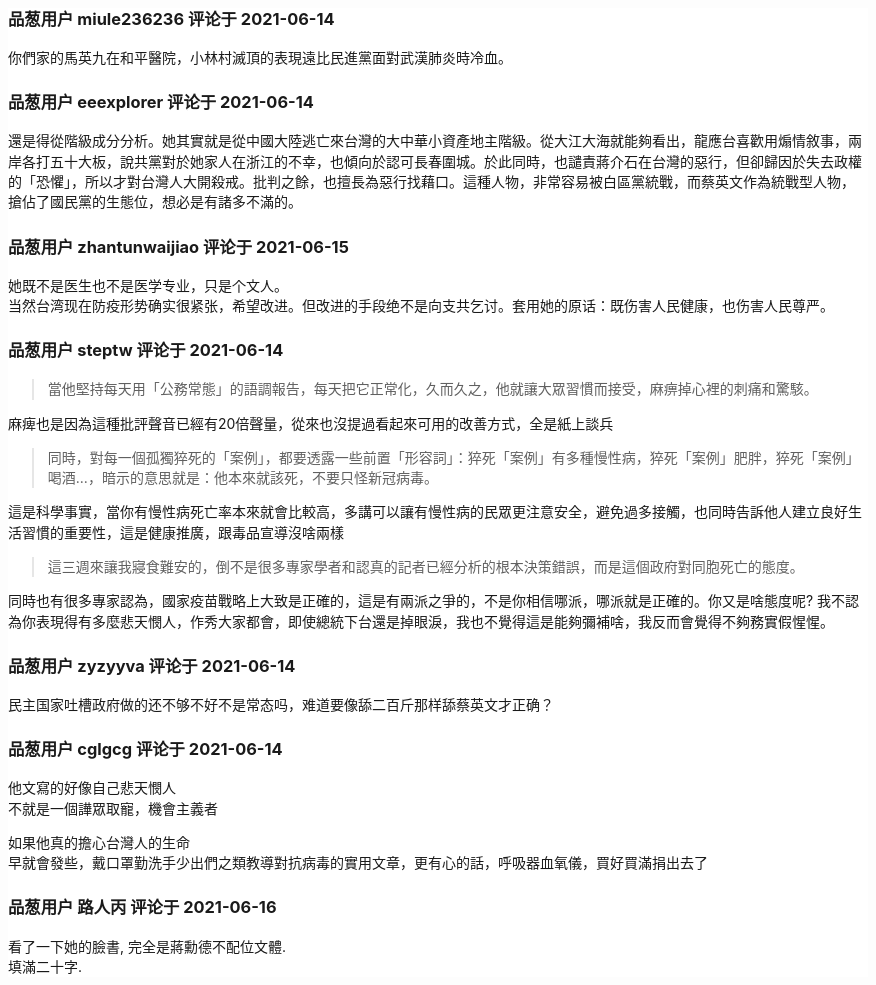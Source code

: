 
### 品葱用户 **miule236236** 评论于 2021-06-14
        
你們家的馬英九在和平醫院，小林村滅頂的表現遠比民進黨面對武漢肺炎時冷血。
        
                

### 品葱用户 **eeexplorer** 评论于 2021-06-14
        
還是得從階級成分分析。她其實就是從中國大陸逃亡來台灣的大中華小資產地主階級。從大江大海就能夠看出，龍應台喜歡用煽情敘事，兩岸各打五十大板，說共黨對於她家人在浙江的不幸，也傾向於認可長春圍城。於此同時，也譴責蔣介石在台灣的惡行，但卻歸因於失去政權的「恐懼」，所以才對台灣人大開殺戒。批判之餘，也擅長為惡行找藉口。這種人物，非常容易被白區黨統戰，而蔡英文作為統戰型人物，搶佔了國民黨的生態位，想必是有諸多不滿的。
        
                

### 品葱用户 **zhantunwaijiao** 评论于 2021-06-15
        
她既不是医生也不是医学专业，只是个文人。  
当然台湾现在防疫形势确实很紧张，希望改进。但改进的手段绝不是向支共乞讨。套用她的原话：既伤害人民健康，也伤害人民尊严。
        
                

### 品葱用户 **steptw** 评论于 2021-06-14
        
> 當他堅持每天用「公務常態」的語調報告，每天把它正常化，久而久之，他就讓大眾習慣而接受，麻痹掉心裡的刺痛和驚駭。

  
麻痺也是因為這種批評聲音已經有20倍聲量，從來也沒提過看起來可用的改善方式，全是紙上談兵  
  

> 同時，對每一個孤獨猝死的「案例」，都要透露一些前置「形容詞」：猝死「案例」有多種慢性病，猝死「案例」肥胖，猝死「案例」喝酒...，暗示的意思就是：他本來就該死，不要只怪新冠病毒。

  
這是科學事實，當你有慢性病死亡率本來就會比較高，多講可以讓有慢性病的民眾更注意安全，避免過多接觸，也同時告訴他人建立良好生活習慣的重要性，這是健康推廣，跟毒品宣導沒啥兩樣  

> 這三週來讓我寢食難安的，倒不是很多專家學者和認真的記者已經分析的根本決策錯誤，而是這個政府對同胞死亡的態度。

  
同時也有很多專家認為，國家疫苗戰略上大致是正確的，這是有兩派之爭的，不是你相信哪派，哪派就是正確的。你又是啥態度呢? 我不認為你表現得有多麼悲天憫人，作秀大家都會，即使總統下台還是掉眼淚，我也不覺得這是能夠彌補啥，我反而會覺得不夠務實假惺惺。
        
                

### 品葱用户 **zyzyyva** 评论于 2021-06-14
        
民主国家吐槽政府做的还不够不好不是常态吗，难道要像舔二百斤那样舔蔡英文才正确？
        
                

### 品葱用户 **cglgcg** 评论于 2021-06-14
        
他文寫的好像自己悲天憫人  
不就是一個譁眾取寵，機會主義者  
  
如果他真的擔心台灣人的生命  
早就會發些，戴口罩勤洗手少出們之類教導對抗病毒的實用文章，更有心的話，呼吸器血氧儀，買好買滿捐出去了
        
                

### 品葱用户 **路人丙** 评论于 2021-06-16
        
看了一下她的臉書, 完全是蔣勳德不配位文體.  
填滿二十字.
        